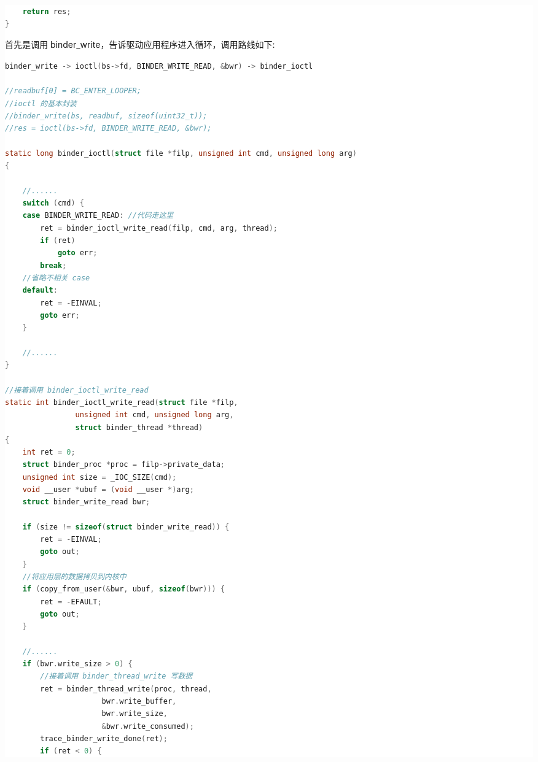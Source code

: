 ```c
    return res;
} 

```

首先是调用 binder_write，告诉驱动应用程序进入循环，调用路线如下:

```c
binder_write -> ioctl(bs->fd, BINDER_WRITE_READ, &bwr) -> binder_ioctl

//readbuf[0] = BC_ENTER_LOOPER;
//ioctl 的基本封装
//binder_write(bs, readbuf, sizeof(uint32_t));
//res = ioctl(bs->fd, BINDER_WRITE_READ, &bwr);

static long binder_ioctl(struct file *filp, unsigned int cmd, unsigned long arg)
{

	//......
	switch (cmd) {
	case BINDER_WRITE_READ: //代码走这里
		ret = binder_ioctl_write_read(filp, cmd, arg, thread);
		if (ret)
			goto err;
		break;
	//省略不相关 case
	default:
		ret = -EINVAL;
		goto err;
	}

	//......
}

//接着调用 binder_ioctl_write_read
static int binder_ioctl_write_read(struct file *filp,
				unsigned int cmd, unsigned long arg,
				struct binder_thread *thread)
{
	int ret = 0;
	struct binder_proc *proc = filp->private_data;
	unsigned int size = _IOC_SIZE(cmd);
	void __user *ubuf = (void __user *)arg;
	struct binder_write_read bwr;

	if (size != sizeof(struct binder_write_read)) {
		ret = -EINVAL;
		goto out;
	}
	//将应用层的数据拷贝到内核中
	if (copy_from_user(&bwr, ubuf, sizeof(bwr))) {
		ret = -EFAULT;
		goto out;
	}
	
	//......
	if (bwr.write_size > 0) {
		//接着调用 binder_thread_write 写数据
		ret = binder_thread_write(proc, thread,
					  bwr.write_buffer,
					  bwr.write_size,
					  &bwr.write_consumed);
		trace_binder_write_done(ret);
		if (ret < 0) {
```